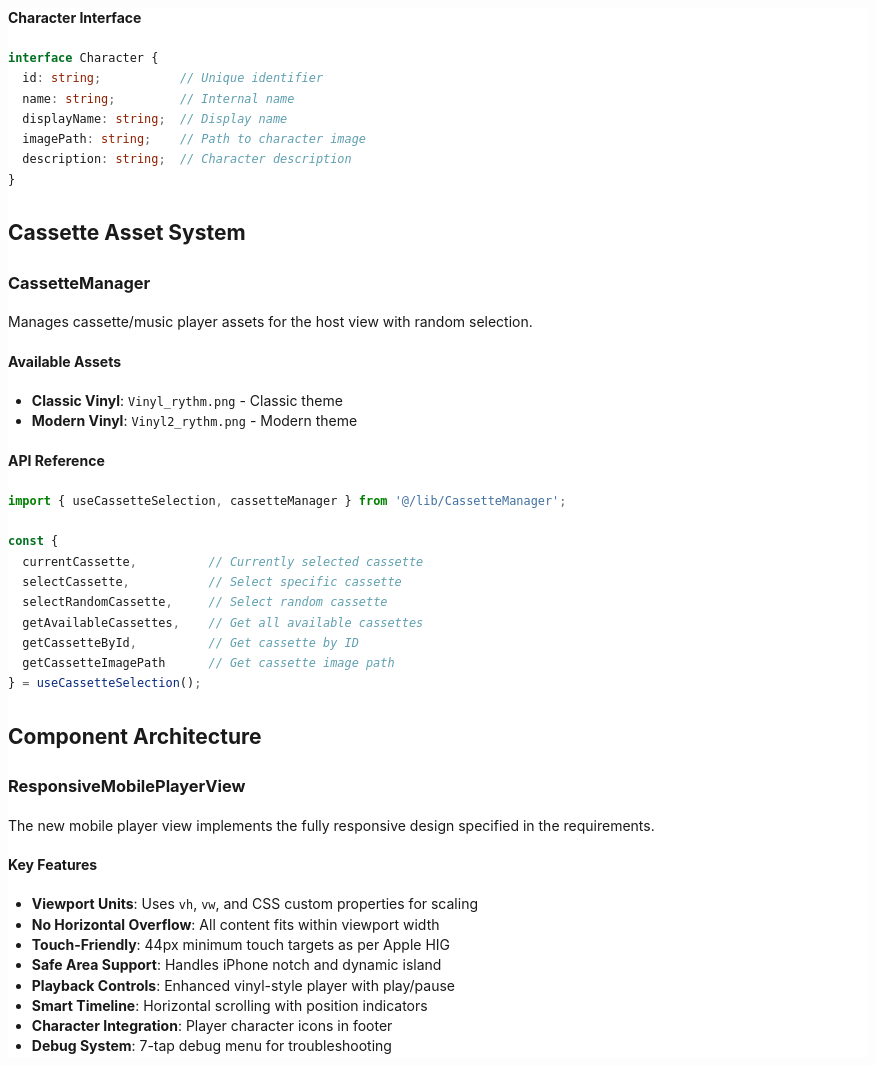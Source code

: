 #### Character Interface

```typescript
interface Character {
  id: string;           // Unique identifier
  name: string;         // Internal name
  displayName: string;  // Display name
  imagePath: string;    // Path to character image
  description: string;  // Character description
}
```

## Cassette Asset System

### CassetteManager

Manages cassette/music player assets for the host view with random selection.

#### Available Assets

- **Classic Vinyl**: `Vinyl_rythm.png` - Classic theme
- **Modern Vinyl**: `Vinyl2_rythm.png` - Modern theme

#### API Reference

```typescript
import { useCassetteSelection, cassetteManager } from '@/lib/CassetteManager';

const {
  currentCassette,          // Currently selected cassette
  selectCassette,           // Select specific cassette
  selectRandomCassette,     // Select random cassette
  getAvailableCassettes,    // Get all available cassettes
  getCassetteById,          // Get cassette by ID
  getCassetteImagePath      // Get cassette image path
} = useCassetteSelection();
```

## Component Architecture

### ResponsiveMobilePlayerView

The new mobile player view implements the fully responsive design specified in the requirements.

#### Key Features

- **Viewport Units**: Uses `vh`, `vw`, and CSS custom properties for scaling
- **No Horizontal Overflow**: All content fits within viewport width
- **Touch-Friendly**: 44px minimum touch targets as per Apple HIG
- **Safe Area Support**: Handles iPhone notch and dynamic island
- **Playback Controls**: Enhanced vinyl-style player with play/pause
- **Smart Timeline**: Horizontal scrolling with position indicators
- **Character Integration**: Player character icons in footer
- **Debug System**: 7-tap debug menu for troubleshooting
